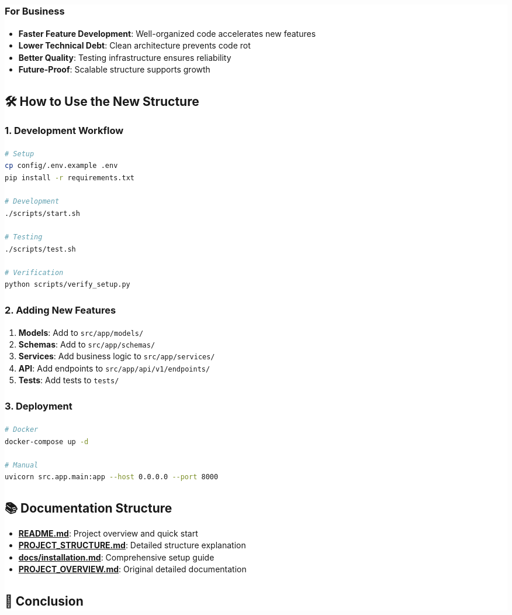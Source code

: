 ### **For Business**
- **Faster Feature Development**: Well-organized code accelerates new features
- **Lower Technical Debt**: Clean architecture prevents code rot
- **Better Quality**: Testing infrastructure ensures reliability
- **Future-Proof**: Scalable structure supports growth

## 🛠️ How to Use the New Structure

### **1. Development Workflow**
```bash
# Setup
cp config/.env.example .env
pip install -r requirements.txt

# Development
./scripts/start.sh

# Testing
./scripts/test.sh

# Verification
python scripts/verify_setup.py
```

### **2. Adding New Features**
1. **Models**: Add to `src/app/models/`
2. **Schemas**: Add to `src/app/schemas/`
3. **Services**: Add business logic to `src/app/services/`
4. **API**: Add endpoints to `src/app/api/v1/endpoints/`
5. **Tests**: Add tests to `tests/`

### **3. Deployment**
```bash
# Docker
docker-compose up -d

# Manual
uvicorn src.app.main:app --host 0.0.0.0 --port 8000
```

## 📚 Documentation Structure

- **[README.md](README.md)**: Project overview and quick start
- **[PROJECT_STRUCTURE.md](PROJECT_STRUCTURE.md)**: Detailed structure explanation
- **[docs/installation.md](docs/installation.md)**: Comprehensive setup guide
- **[PROJECT_OVERVIEW.md](PROJECT_OVERVIEW.md)**: Original detailed documentation

## 🎉 Conclusion
